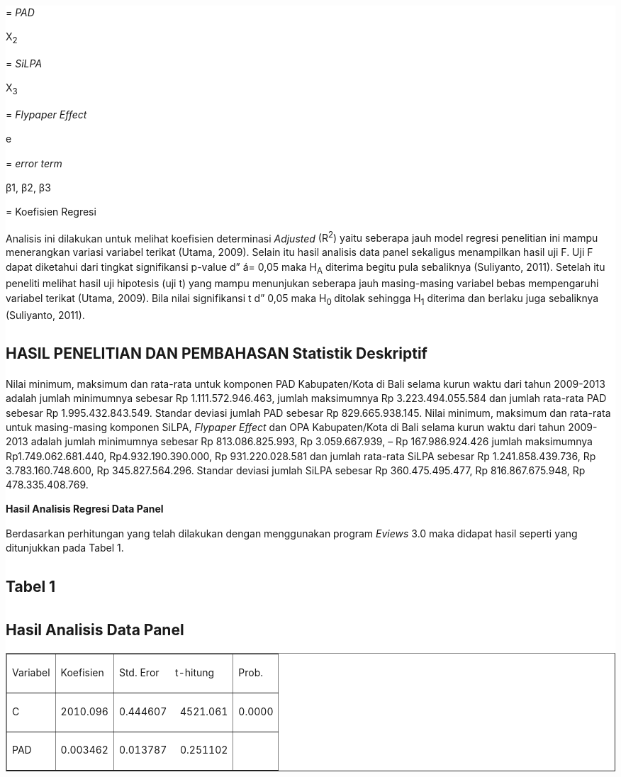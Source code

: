 <p><span class="font1">= </span><span class="font4" style="font-style:italic;">PAD</span></p></td></tr>
<tr><td style="vertical-align:bottom;">
<p><span class="font1">X<sub>2</sub></span></p></td><td style="vertical-align:bottom;">
<p><span class="font1">= </span><span class="font4" style="font-style:italic;">SiLPA</span></p></td></tr>
<tr><td style="vertical-align:bottom;">
<p><span class="font1">X<sub>3</sub></span></p></td><td style="vertical-align:bottom;">
<p><span class="font1">= </span><span class="font4" style="font-style:italic;">Flypaper Effect</span></p></td></tr>
<tr><td style="vertical-align:bottom;">
<p><span class="font4">e</span></p></td><td style="vertical-align:bottom;">
<p><span class="font1">= </span><span class="font4" style="font-style:italic;">error term</span></p></td></tr>
<tr><td style="vertical-align:bottom;">
<p><span class="font4">β1, β2, β3</span></p></td><td style="vertical-align:bottom;">
<p><span class="font4">= Koefisien Regresi</span></p></td></tr>
</table>
<p><span class="font4">Analisis ini dilakukan untuk melihat koefisien determinasi </span><span class="font4" style="font-style:italic;">Adjusted</span><span class="font4"> (R<sup>2</sup>) yaitu seberapa jauh model regresi penelitian ini mampu menerangkan variasi variabel terikat (Utama, 2009). Selain itu hasil analisis data panel sekaligus menampilkan hasil uji F. Uji F dapat diketahui dari tingkat signifikansi p-value d” á= 0,05 maka H<sub>A</sub> diterima begitu pula sebaliknya (Suliyanto, 2011). Setelah itu peneliti melihat hasil uji hipotesis (uji t) yang mampu menunjukan seberapa jauh masing-masing variabel bebas mempengaruhi variabel terikat (Utama, 2009). Bila nilai signifikansi t d” 0,05 maka H<sub>0 </sub>ditolak sehingga H<sub>1</sub> diterima dan berlaku juga sebaliknya (Suliyanto, 2011).</span></p>
<h2><a name="bookmark12"></a><span class="font4" style="font-weight:bold;"><a name="bookmark13"></a>HASIL PENELITIAN DAN PEMBAHASAN Statistik Deskriptif</span></h2>
<p><span class="font4">Nilai minimum, maksimum dan rata-rata untuk komponen PAD Kabupaten/Kota di Bali selama kurun waktu dari tahun 2009-2013 adalah jumlah minimumnya sebesar Rp 1.111.572.946.463, jumlah maksimumnya Rp 3.223.494.055.584 dan jumlah rata-rata PAD sebesar Rp 1.995.432.843.549. Standar deviasi jumlah PAD sebesar Rp 829.665.938.145. Nilai minimum, maksimum dan rata-rata untuk masing-masing komponen SiLPA, </span><span class="font4" style="font-style:italic;">Flypaper Effect </span><span class="font4">dan OPA Kabupaten/Kota di Bali selama kurun waktu dari tahun 2009-2013 adalah jumlah minimumnya sebesar Rp 813.086.825.993, Rp 3.059.667.939, – Rp 167.986.924.426 jumlah maksimumnya Rp1.749.062.681.440, Rp4.932.190.390.000, Rp 931.220.028.581 dan jumlah rata-rata SiLPA sebesar Rp 1.241.858.439.736, Rp 3.783.160.748.600, Rp 345.827.564.296. Standar deviasi jumlah SiLPA sebesar Rp 360.475.495.477, Rp 816.867.675.948, Rp 478.335.408.769.</span></p>
<p><span class="font4" style="font-weight:bold;">Hasil Analisis Regresi Data Panel</span></p>
<p><span class="font4">Berdasarkan perhitungan yang telah dilakukan dengan menggunakan program </span><span class="font4" style="font-style:italic;">Eviews</span><span class="font4"> 3.0 maka didapat hasil seperti yang ditunjukkan pada Tabel 1.</span></p>
<h2><a name="bookmark14"></a><span class="font4" style="font-weight:bold;"><a name="bookmark15"></a>Tabel 1</span><br><br><span class="font4" style="font-weight:bold;"><a name="bookmark16"></a>Hasil Analisis Data Panel</span></h2>
<table border="1">
<tr><td style="vertical-align:bottom;">
<p><span class="font3">Variabel</span></p></td><td style="vertical-align:bottom;">
<p><span class="font3">Koefisien</span></p></td><td style="vertical-align:bottom;">
<p><span class="font3">Std. Eror &nbsp;&nbsp;&nbsp;&nbsp;&nbsp;t-hitung</span></p></td><td style="vertical-align:bottom;">
<p><span class="font3">Prob.</span></p></td></tr>
<tr><td style="vertical-align:bottom;">
<p><span class="font3">C</span></p></td><td style="vertical-align:bottom;">
<p><span class="font3">2010.096</span></p></td><td style="vertical-align:bottom;">
<p><span class="font3">0.444607 &nbsp;&nbsp;&nbsp;&nbsp;4521.061</span></p></td><td style="vertical-align:bottom;">
<p><span class="font3">0.0000</span></p></td></tr>
<tr><td style="vertical-align:bottom;">
<p><span class="font3">PAD</span></p></td><td style="vertical-align:bottom;">
<p><span class="font3">0.003462</span></p></td><td style="vertical-align:bottom;">
<p><span class="font3">0.013787 &nbsp;&nbsp;&nbsp;&nbsp;0.251102</span></p></td><td style="vertical-align:bottom;">